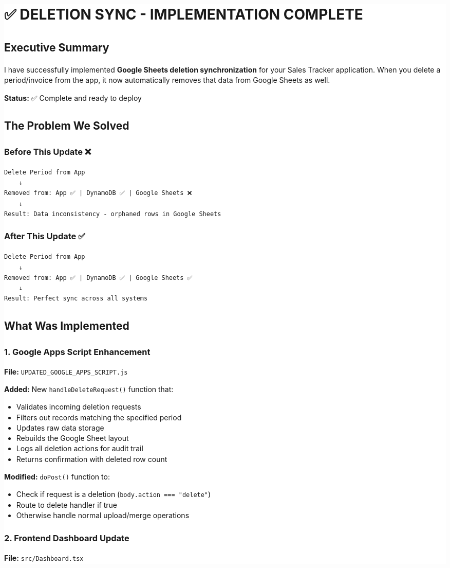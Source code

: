 # ✅ DELETION SYNC - IMPLEMENTATION COMPLETE

## Executive Summary

I have successfully implemented **Google Sheets deletion synchronization** for your Sales Tracker application. When you delete a period/invoice from the app, it now automatically removes that data from Google Sheets as well.

**Status:** ✅ Complete and ready to deploy

## The Problem We Solved

### Before This Update ❌
```
Delete Period from App
    ↓
Removed from: App ✅ | DynamoDB ✅ | Google Sheets ❌
    ↓
Result: Data inconsistency - orphaned rows in Google Sheets
```

### After This Update ✅
```
Delete Period from App
    ↓
Removed from: App ✅ | DynamoDB ✅ | Google Sheets ✅
    ↓
Result: Perfect sync across all systems
```

## What Was Implemented

### 1. Google Apps Script Enhancement
**File:** `UPDATED_GOOGLE_APPS_SCRIPT.js`

**Added:** New `handleDeleteRequest()` function that:
- Validates incoming deletion requests
- Filters out records matching the specified period
- Updates raw data storage
- Rebuilds the Google Sheet layout
- Logs all deletion actions for audit trail
- Returns confirmation with deleted row count

**Modified:** `doPost()` function to:
- Check if request is a deletion (`body.action === "delete"`)
- Route to delete handler if true
- Otherwise handle normal upload/merge operations

### 2. Frontend Dashboard Update
**File:** `src/Dashboard.tsx`
